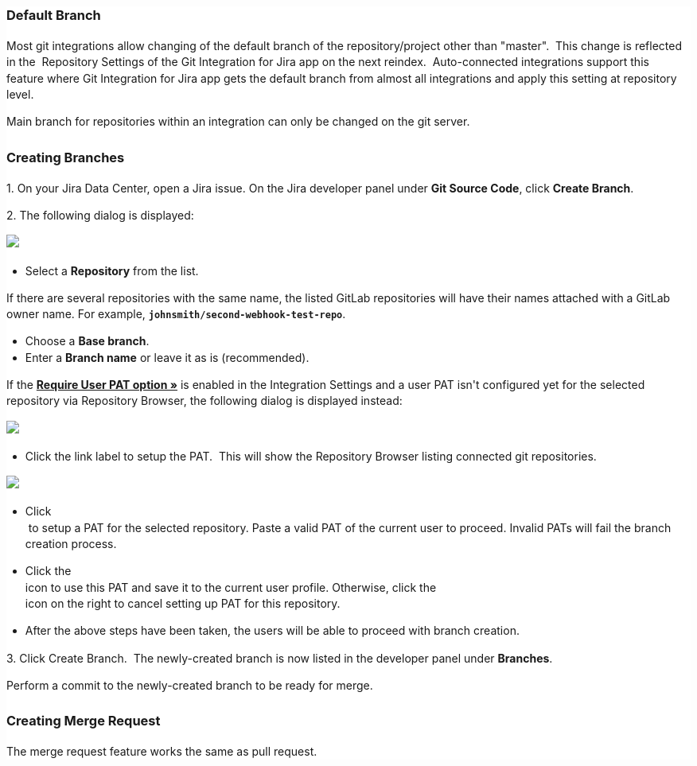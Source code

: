 ### **Default Branch**

Most git integrations allow changing of the default branch of the repository/project other than "master".  This change is reflected in the  Repository Settings of the Git Integration for Jira app on the next reindex.  Auto-connected integrations support this feature where Git Integration for Jira app gets the default branch from almost all integrations and apply this setting at repository level.

  

Main branch for repositories within an integration can only be changed on the git server.

### **Creating Branches**

1. On your Jira Data Center, open a Jira issue. On the Jira developer panel under **Git Source Code**, click **Create Branch**.

2\. The following dialog is displayed:

![](https://bigbrassband.com/images/bbb/jira-server-issue-create-branch-dialog.png)

*   Select a **Repository** from the list.

If there are several repositories with the same name, the listed GitLab repositories will have their names attached with a GitLab owner name. For example, **`johnsmith/second-webhook-test-repo`**.

*   Choose a **Base branch**.
*   Enter a **Branch name** or leave it as is (recommended).

If the **[Require User PAT option »](/wiki/spaces/GIJDC/pages/92078126/Integration+Basics#IntegrationBasics-RequireUserPat)** is enabled in the Integration Settings and a user PAT isn't configured yet for the selected repository via Repository Browser, the following dialog is displayed instead:

![](https://bigbrassband.com/images/bbb/jira-server-vsts-branch-pat-conf-dlg.png)

*   Click the link label to setup the PAT.  This will show the Repository Browser listing connected git repositories.

![](https://bigbrassband.com/images/bbb/jira-server-sel-repo-enter-user-pat.png)

*   Click   
     to setup a PAT for the selected repository. Paste a valid PAT of the current user to proceed. Invalid PATs will fail the branch creation process.
    
*   Click the   
    icon to use this PAT and save it to the current user profile. Otherwise, click the   
    icon on the right to cancel setting up PAT for this repository.
    
*   After the above steps have been taken, the users will be able to proceed with branch creation.

3\. Click Create Branch.  The newly-created branch is now listed in the developer panel under **Branches**.

Perform a commit to the newly-created branch to be ready for merge.

### **Creating Merge Request**

The merge request feature works the same as pull request.
